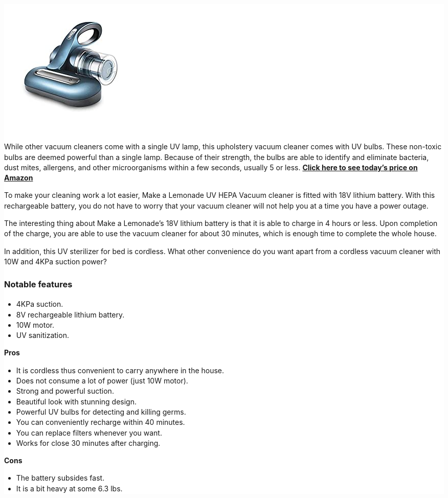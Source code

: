 [![best dust mite uv vacuum cleaner](images/Make-Lemonade-UV-Dust-Mite-HEPA-Vacuum-Cleaner.jpg)](https://www.amazon.com/gp/product/B07HD1KDNY/ref=as_li_tl?ie=UTF8&camp=1789&creative=9325&creativeASIN=B07HD1KDNY&linkCode=am2&tag=bestofvacuum2-20&linkId=f83d5c8446036df862fe2ad5fde98989)

While other vacuum cleaners come with a single UV lamp, this upholstery vacuum cleaner comes with UV bulbs. These non-toxic bulbs are deemed powerful than a single lamp. Because of their strength, the bulbs are able to identify and eliminate bacteria, dust mites, allergens, and other microorganisms within a few seconds, usually 5 or less. [**Click here to see today’s price on Amazon**](https://www.amazon.com/gp/product/B07HD1KDNY/ref=as_li_tl?ie=UTF8&camp=1789&creative=9325&creativeASIN=B07HD1KDNY&linkCode=am2&tag=bestofvacuum2-20&linkId=f83d5c8446036df862fe2ad5fde98989)

To make your cleaning work a lot easier, Make a Lemonade UV HEPA Vacuum cleaner is fitted with 18V lithium battery. With this rechargeable battery, you do not have to worry that your vacuum cleaner will not help you at a time you have a power outage.

The interesting thing about Make a Lemonade’s 18V lithium battery is that it is able to charge in 4 hours or less. Upon completion of the charge, you are able to use the vacuum cleaner for about 30 minutes, which is enough time to complete the whole house.

In addition, this UV sterilizer for bed is cordless. What other convenience do you want apart from a cordless vacuum cleaner with 10W and 4KPa suction power?

### **Notable features**

-   4KPa suction.
-   8V rechargeable lithium battery.
-   10W motor.
-   UV sanitization.

**Pros**

-   It is cordless thus convenient to carry anywhere in the house.
-   Does not consume a lot of power (just 10W motor).
-   Strong and powerful suction.
-   Beautiful look with stunning design.
-   Powerful UV bulbs for detecting and killing germs.
-   You can conveniently recharge within 40 minutes.
-   You can replace filters whenever you want.
-   Works for close 30 minutes after charging.

**Cons**

-   The battery subsides fast.
-   It is a bit heavy at some 6.3 lbs.

